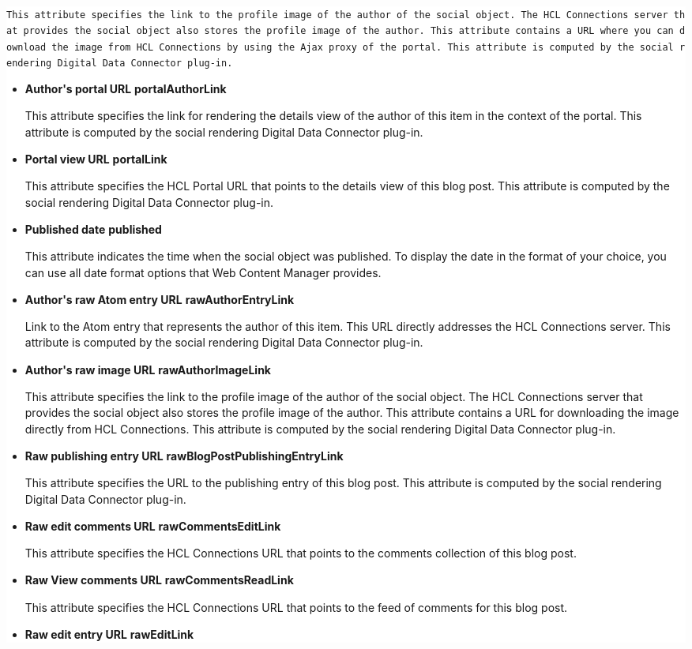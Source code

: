     This attribute specifies the link to the profile image of the author of the social object. The HCL Connections server that provides the social object also stores the profile image of the author. This attribute contains a URL where you can download the image from HCL Connections by using the Ajax proxy of the portal. This attribute is computed by the social rendering Digital Data Connector plug-in.

-   **Author's portal URL**
    **portalAuthorLink**

    This attribute specifies the link for rendering the details view of the author of this item in the context of the portal. This attribute is computed by the social rendering Digital Data Connector plug-in.

-   **Portal view URL**
    **portalLink**

    This attribute specifies the HCL Portal URL that points to the details view of this blog post. This attribute is computed by the social rendering Digital Data Connector plug-in.

-   **Published date**
    **published**

    This attribute indicates the time when the social object was published. To display the date in the format of your choice, you can use all date format options that Web Content Manager provides.

-   **Author's raw Atom entry URL**
    **rawAuthorEntryLink**

    Link to the Atom entry that represents the author of this item. This URL directly addresses the HCL Connections server. This attribute is computed by the social rendering Digital Data Connector plug-in.

-   **Author's raw image URL**
    **rawAuthorImageLink**

    This attribute specifies the link to the profile image of the author of the social object. The HCL Connections server that provides the social object also stores the profile image of the author. This attribute contains a URL for downloading the image directly from HCL Connections. This attribute is computed by the social rendering Digital Data Connector plug-in.

-   **Raw publishing entry URL**
    **rawBlogPostPublishingEntryLink**

    This attribute specifies the URL to the publishing entry of this blog post. This attribute is computed by the social rendering Digital Data Connector plug-in.

-   **Raw edit comments URL**
    **rawCommentsEditLink**

    This attribute specifies the HCL Connections URL that points to the comments collection of this blog post.

-   **Raw View comments URL**
    **rawCommentsReadLink**

    This attribute specifies the HCL Connections URL that points to the feed of comments for this blog post.

-   **Raw edit entry URL**
    **rawEditLink**
